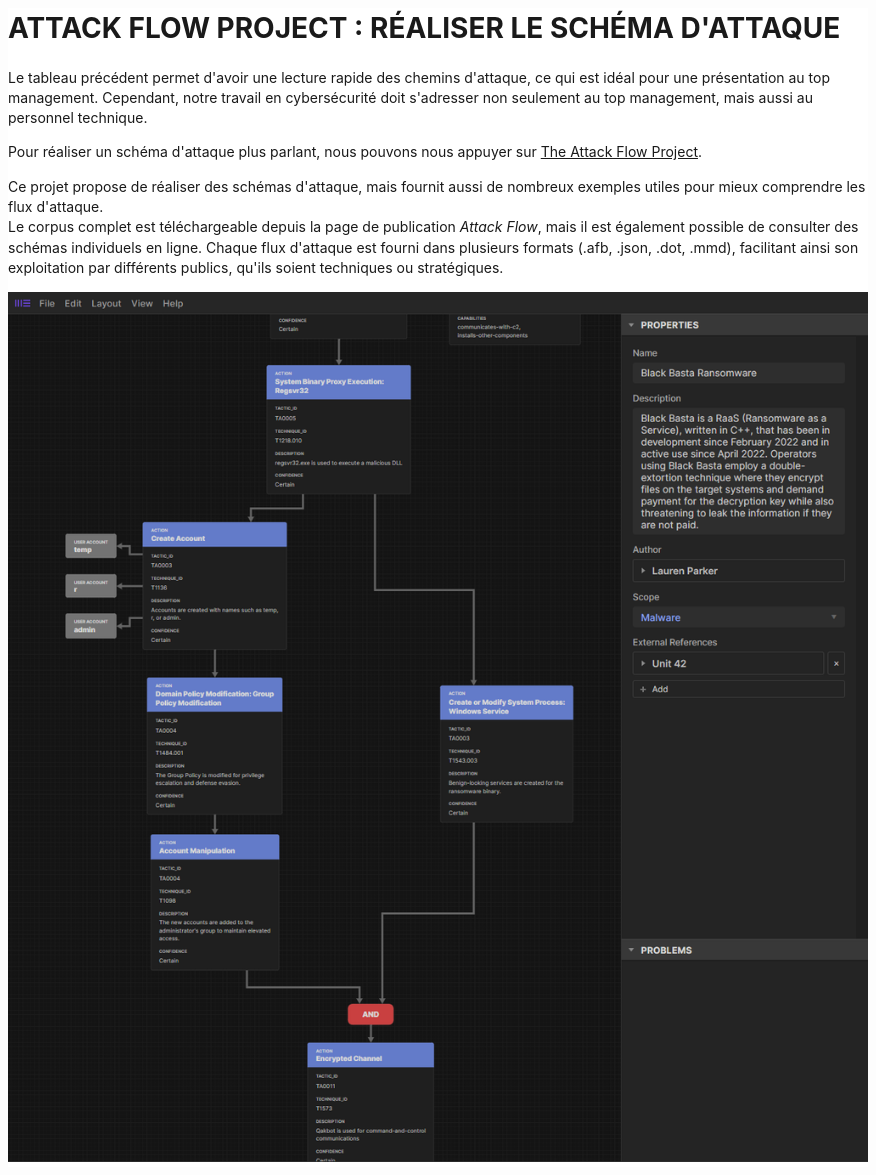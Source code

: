 # ATTACK FLOW PROJECT : RÉALISER LE SCHÉMA D'ATTAQUE
Le tableau précédent permet d'avoir une lecture rapide des chemins d'attaque, ce qui est idéal pour une présentation au top management. Cependant, notre travail en cybersécurité doit s'adresser non seulement au top management, mais aussi au personnel technique.

Pour réaliser un schéma d'attaque plus parlant, nous pouvons nous appuyer sur [The Attack Flow Project](https://center-for-threat-informed-defense.github.io/attack-flow/ui/).

Ce projet propose de réaliser des schémas d'attaque, mais fournit aussi de nombreux exemples utiles pour mieux comprendre les flux d'attaque.  
Le corpus complet est téléchargeable depuis la page de publication *Attack Flow*, mais il est également possible de consulter des schémas individuels en ligne. Chaque flux d'attaque est fourni dans plusieurs formats (.afb, .json, .dot, .mmd), facilitant ainsi son exploitation par différents publics, qu'ils soient techniques ou stratégiques.

![Schema01](./IMAGES/Schema01.png)
